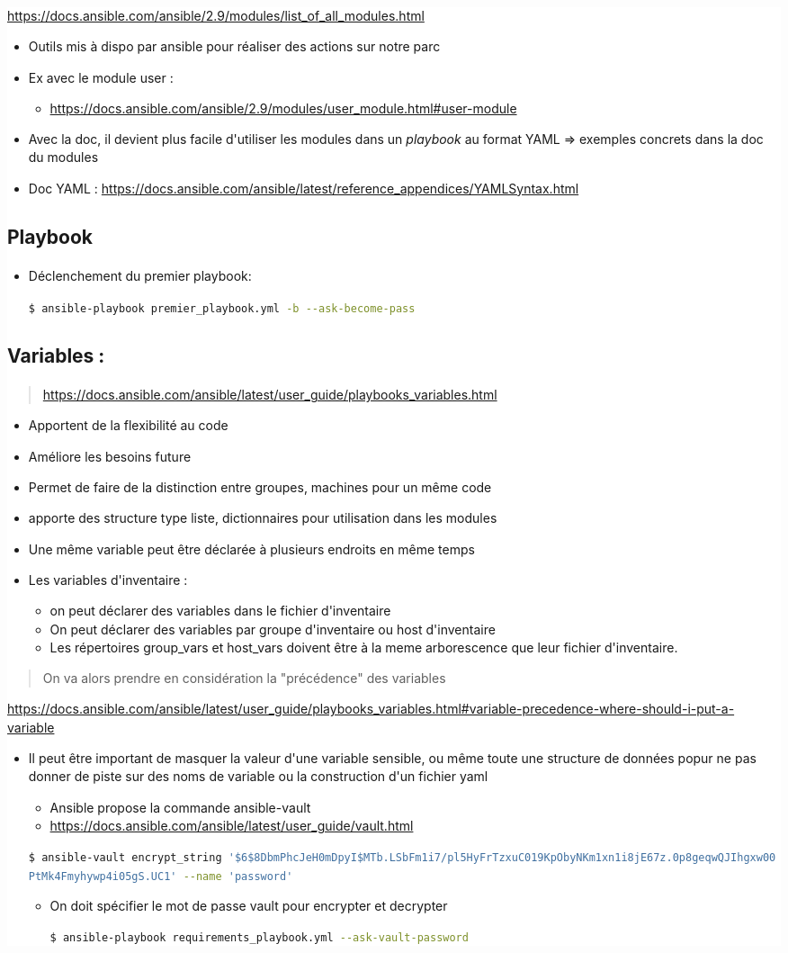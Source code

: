 https://docs.ansible.com/ansible/2.9/modules/list_of_all_modules.html

  - Outils mis à dispo par ansible pour réaliser des actions sur notre parc

  - Ex avec le module user :
    - https://docs.ansible.com/ansible/2.9/modules/user_module.html#user-module

  - Avec la doc, il devient plus facile d'utiliser les modules dans un *playbook* au format YAML => exemples concrets dans la doc du modules

  - Doc YAML : https://docs.ansible.com/ansible/latest/reference_appendices/YAMLSyntax.html


## Playbook

  - Déclenchement du premier playbook: 

    ```bash
    $ ansible-playbook premier_playbook.yml -b --ask-become-pass
    ```


## Variables : 

> https://docs.ansible.com/ansible/latest/user_guide/playbooks_variables.html

  - Apportent de la flexibilité au code
  - Améliore les besoins future
  - Permet de faire de la distinction entre groupes, machines pour un même code
  - apporte des structure type liste, dictionnaires pour utilisation dans les modules
  - Une même variable peut être déclarée à plusieurs endroits en même temps


  - Les variables d'inventaire :
    - on peut déclarer des variables dans le fichier d'inventaire
    - On peut déclarer des variables par groupe d'inventaire ou host d'inventaire
    - Les répertoires group_vars et host_vars doivent être à la meme arborescence que leur fichier d'inventaire.

> On va alors prendre en considération la "précédence" des variables

https://docs.ansible.com/ansible/latest/user_guide/playbooks_variables.html#variable-precedence-where-should-i-put-a-variable

- Il peut être important de masquer la valeur d'une variable sensible, ou même toute une structure de données popur ne pas donner de piste sur des noms de variable ou la construction d'un fichier yaml
   - Ansible propose la commande ansible-vault
   - https://docs.ansible.com/ansible/latest/user_guide/vault.html

   ```bash
   $ ansible-vault encrypt_string '$6$8DbmPhcJeH0mDpyI$MTb.LSbFm1i7/pl5HyFrTzxuC019KpObyNKm1xn1i8jE67z.0p8geqwQJIhgxw00PtMk4Fmyhywp4i05gS.UC1' --name 'password'
   ```

   - On doit spécifier le mot de passe vault pour encrypter et decrypter

      ```bash
      $ ansible-playbook requirements_playbook.yml --ask-vault-password
      ```
